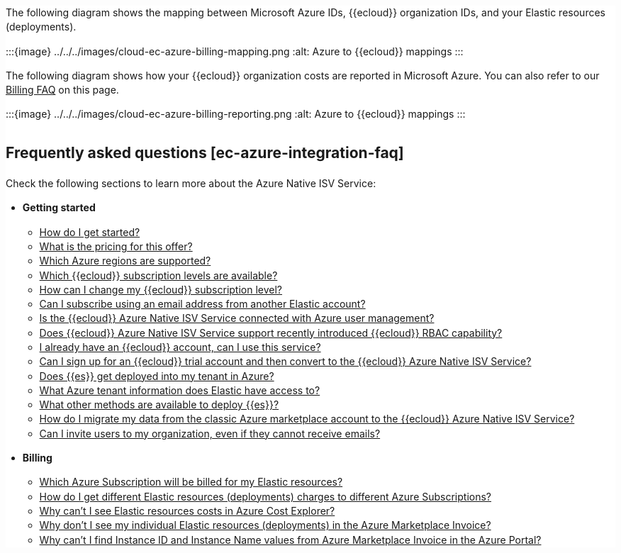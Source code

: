 The following diagram shows the mapping between Microsoft Azure IDs, {{ecloud}} organization IDs, and your Elastic resources (deployments).

:::{image} ../../../images/cloud-ec-azure-billing-mapping.png
:alt: Azure to {{ecloud}} mappings
:::

The following diagram shows how your {{ecloud}} organization costs are reported in Microsoft Azure. You can also refer to our [Billing FAQ](#ec-azure-integration-billing-faq) on this page.

:::{image} ../../../images/cloud-ec-azure-billing-reporting.png
:alt: Azure to {{ecloud}} mappings
:::


## Frequently asked questions [ec-azure-integration-faq]

Check the following sections to learn more about the Azure Native ISV Service:

* **Getting started**

    * [How do I get started?](#azure-integration-get-started)
    * [What is the pricing for this offer?](#azure-integration-pricing)
    * [Which Azure regions are supported?](#azure-integration-regions)
    * [Which {{ecloud}} subscription levels are available?](#azure-integration-subscription-levels)
    * [How can I change my {{ecloud}} subscription level?](#azure-integration-change-subscription)
    * [Can I subscribe using an email address from another Elastic account?](#azure-integration-existing-email)
    * [Is the {{ecloud}} Azure Native ISV Service connected with Azure user management?](#azure-integration-azure-user-management)
    * [Does {{ecloud}} Azure Native ISV Service support recently introduced {{ecloud}} RBAC capability?](#azure-integration-azure-rbac)
    * [I already have an {{ecloud}} account, can I use this service?](#azure-integration-prior-cloud-account)
    * [Can I sign up for an {{ecloud}} trial account and then convert to the {{ecloud}} Azure Native ISV Service?](#azure-integration-convert-trial)
    * [Does {{es}} get deployed into my tenant in Azure?](#azure-integration-azure-tenant)
    * [What Azure tenant information does Elastic have access to?](#azure-integration-azure-tenant-info)
    * [What other methods are available to deploy {{es}}?](#azure-integration-cli-api)
    * [How do I migrate my data from the classic Azure marketplace account to the {{ecloud}} Azure Native ISV Service?](#azure-integration-migrate)
    * [Can I invite users to my organization, even if they cannot receive emails?](#azure-integration-no-inbox)

* **Billing**

    * [Which Azure Subscription will be billed for my Elastic resources?](#azure-integration-billing-which-subscription)
    * [How do I get different Elastic resources (deployments) charges to different Azure Subscriptions?](#azure-integration-billing-different-deployments)
    * [Why can’t I see Elastic resources costs in Azure Cost Explorer?](#azure-integration-billing-elastic-costs)
    * [Why don’t I see my individual Elastic resources (deployments) in the Azure Marketplace Invoice?](#azure-integration-billing-deployments)
    * [Why can’t I find Instance ID and Instance Name values from Azure Marketplace Invoice in the Azure Portal?](#azure-integration-billing-instance-values)

